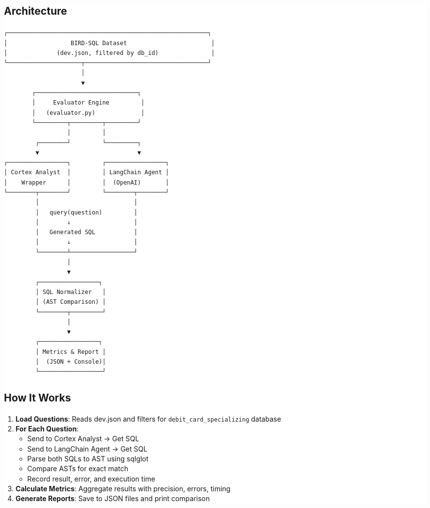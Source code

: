 ## Architecture

```
┌─────────────────────────────────────────────────────────┐
│                  BIRD-SQL Dataset                        │
│              (dev.json, filtered by db_id)               │
└─────────────────────┬───────────────────────────────────┘
                      │
                      ▼
        ┌─────────────────────────────┐
        │     Evaluator Engine         │
        │   (evaluator.py)             │
        └─────────┬─────────┬─────────┘
                  │         │
         ┌────────┘         └─────────┐
         ▼                            ▼
┌─────────────────┐         ┌─────────────────┐
│ Cortex Analyst  │         │ LangChain Agent │
│    Wrapper      │         │  (OpenAI)       │
└────────┬────────┘         └────────┬────────┘
         │                           │
         │   query(question)         │
         │        ↓                  │
         │   Generated SQL           │
         │        ↓                  │
         └────────┴──────────────────┘
                  │
                  ▼
         ┌─────────────────┐
         │ SQL Normalizer   │
         │ (AST Comparison) │
         └────────┬─────────┘
                  │
                  ▼
         ┌─────────────────┐
         │ Metrics & Report │
         │  (JSON + Console)│
         └──────────────────┘
```

## How It Works

1. **Load Questions**: Reads dev.json and filters for `debit_card_specializing` database
2. **For Each Question**:
   - Send to Cortex Analyst → Get SQL
   - Send to LangChain Agent → Get SQL
   - Parse both SQLs to AST using sqlglot
   - Compare ASTs for exact match
   - Record result, error, and execution time
3. **Calculate Metrics**: Aggregate results with precision, errors, timing
4. **Generate Reports**: Save to JSON files and print comparison
